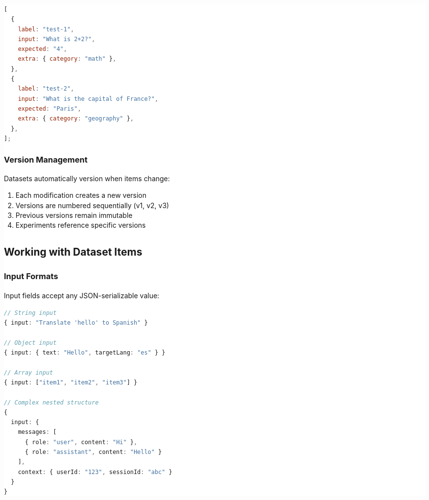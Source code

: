 ```js
[
  {
    label: "test-1",
    input: "What is 2+2?",
    expected: "4",
    extra: { category: "math" },
  },
  {
    label: "test-2",
    input: "What is the capital of France?",
    expected: "Paris",
    extra: { category: "geography" },
  },
];
```

### Version Management

Datasets automatically version when items change:

1. Each modification creates a new version
2. Versions are numbered sequentially (v1, v2, v3)
3. Previous versions remain immutable
4. Experiments reference specific versions

## Working with Dataset Items

### Input Formats

Input fields accept any JSON-serializable value:

```typescript
// String input
{ input: "Translate 'hello' to Spanish" }

// Object input
{ input: { text: "Hello", targetLang: "es" } }

// Array input
{ input: ["item1", "item2", "item3"] }

// Complex nested structure
{
  input: {
    messages: [
      { role: "user", content: "Hi" },
      { role: "assistant", content: "Hello" }
    ],
    context: { userId: "123", sessionId: "abc" }
  }
}
```
